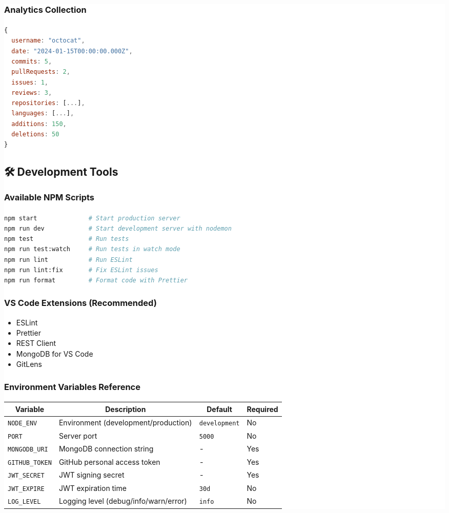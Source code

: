 ### Analytics Collection
```javascript
{
  username: "octocat",
  date: "2024-01-15T00:00:00.000Z",
  commits: 5,
  pullRequests: 2,
  issues: 1,
  reviews: 3,
  repositories: [...],
  languages: [...],
  additions: 150,
  deletions: 50
}
```

## 🛠️ Development Tools

### Available NPM Scripts
```bash
npm start              # Start production server
npm run dev            # Start development server with nodemon
npm test               # Run tests
npm run test:watch     # Run tests in watch mode
npm run lint           # Run ESLint
npm run lint:fix       # Fix ESLint issues
npm run format         # Format code with Prettier
```

### VS Code Extensions (Recommended)
- ESLint
- Prettier
- REST Client
- MongoDB for VS Code
- GitLens

### Environment Variables Reference

| Variable | Description | Default | Required |
|----------|-------------|---------|----------|
| `NODE_ENV` | Environment (development/production) | `development` | No |
| `PORT` | Server port | `5000` | No |
| `MONGODB_URI` | MongoDB connection string | - | Yes |
| `GITHUB_TOKEN` | GitHub personal access token | - | Yes |
| `JWT_SECRET` | JWT signing secret | - | Yes |
| `JWT_EXPIRE` | JWT expiration time | `30d` | No |
| `LOG_LEVEL` | Logging level (debug/info/warn/error) | `info` | No |
